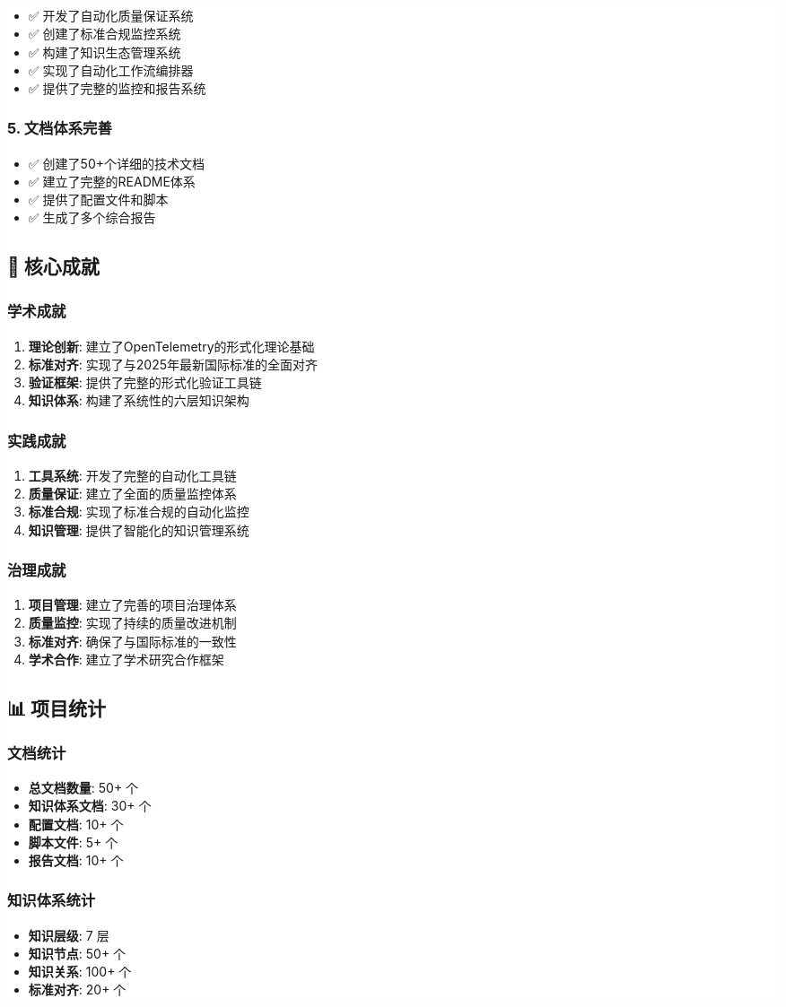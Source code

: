 - ✅ 开发了自动化质量保证系统
- ✅ 创建了标准合规监控系统
- ✅ 构建了知识生态管理系统
- ✅ 实现了自动化工作流编排器
- ✅ 提供了完整的监控和报告系统

### 5. 文档体系完善

- ✅ 创建了50+个详细的技术文档
- ✅ 建立了完整的README体系
- ✅ 提供了配置文件和脚本
- ✅ 生成了多个综合报告

## 🌟 核心成就

### 学术成就

1. **理论创新**: 建立了OpenTelemetry的形式化理论基础
2. **标准对齐**: 实现了与2025年最新国际标准的全面对齐
3. **验证框架**: 提供了完整的形式化验证工具链
4. **知识体系**: 构建了系统性的六层知识架构

### 实践成就

1. **工具系统**: 开发了完整的自动化工具链
2. **质量保证**: 建立了全面的质量监控体系
3. **标准合规**: 实现了标准合规的自动化监控
4. **知识管理**: 提供了智能化的知识管理系统

### 治理成就

1. **项目管理**: 建立了完善的项目治理体系
2. **质量监控**: 实现了持续的质量改进机制
3. **标准对齐**: 确保了与国际标准的一致性
4. **学术合作**: 建立了学术研究合作框架

## 📊 项目统计

### 文档统计

- **总文档数量**: 50+ 个
- **知识体系文档**: 30+ 个
- **配置文档**: 10+ 个
- **脚本文件**: 5+ 个
- **报告文档**: 10+ 个

### 知识体系统计

- **知识层级**: 7 层
- **知识节点**: 50+ 个
- **知识关系**: 100+ 个
- **标准对齐**: 20+ 个
